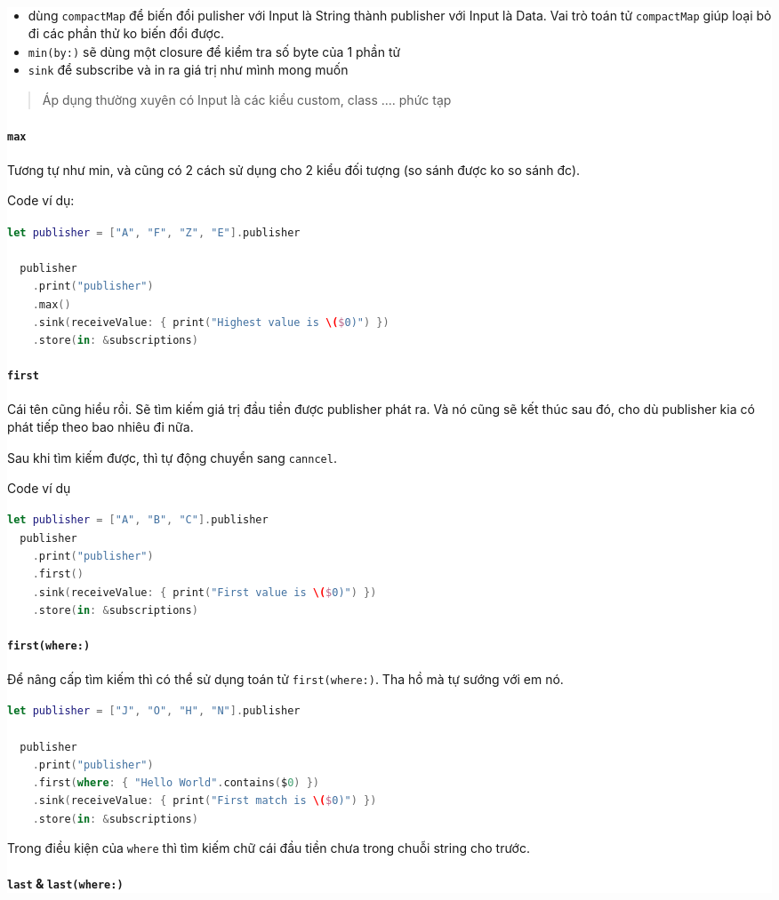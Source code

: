* dùng `compactMap` để biến đổi pulisher với Input là String thành publisher với Input là Data. Vai trò toán tử `compactMap` giúp loại bỏ đi các phần thử ko biến đổi được.
* `min(by:)` sẽ dùng một closure để kiểm tra số byte của 1 phần tử
* `sink` để subscribe và in ra giá trị như mình mong muốn

> Áp dụng thường xuyên có Input là các kiểu custom, class .... phức tạp

#### `max`

Tương tự như min, và cũng có 2 cách sử dụng cho 2 kiểu đối tượng (so sánh được ko so sánh đc).

Code ví dụ:

```swift
let publisher = ["A", "F", "Z", "E"].publisher

  publisher
    .print("publisher")
    .max()
    .sink(receiveValue: { print("Highest value is \($0)") })
    .store(in: &subscriptions)
```

#### `first`

Cái tên cũng hiểu rồi. Sẽ tìm kiếm giá trị đầu tiền được publisher phát ra. Và nó cũng sẽ kết thúc sau đó, cho dù publisher kia có phát tiếp theo bao nhiêu đi nữa.

Sau khi tìm kiếm được, thì tự động chuyển sang `canncel`.

Code ví dụ

```swift
let publisher = ["A", "B", "C"].publisher
  publisher
    .print("publisher")
    .first()
    .sink(receiveValue: { print("First value is \($0)") })
    .store(in: &subscriptions)
```

#### `first(where:)`

Để nâng cấp tìm kiếm thì có thể sử dụng toán tử `first(where:)`. Tha hồ mà tự sướng với em nó.

```swift
let publisher = ["J", "O", "H", "N"].publisher

  publisher
    .print("publisher")
    .first(where: { "Hello World".contains($0) })
    .sink(receiveValue: { print("First match is \($0)") })
    .store(in: &subscriptions)
```

Trong điều kiện của `where` thì tìm kiếm chữ cái đầu tiền chưa trong chuỗi string cho trước.

#### `last` & `last(where:)`
